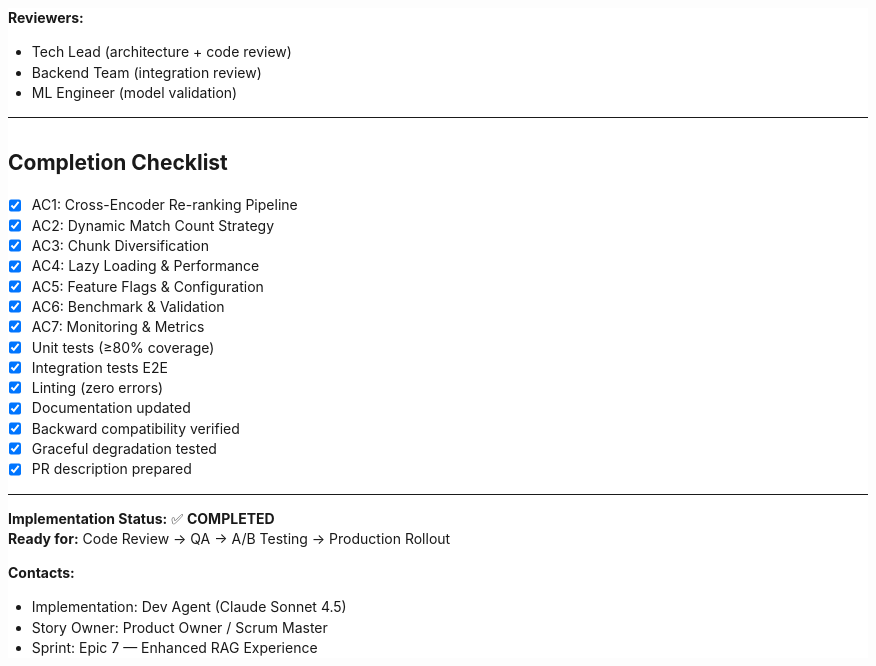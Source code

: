 **Reviewers:**
- Tech Lead (architecture + code review)
- Backend Team (integration review)
- ML Engineer (model validation)

---

## Completion Checklist

- [x] AC1: Cross-Encoder Re-ranking Pipeline
- [x] AC2: Dynamic Match Count Strategy
- [x] AC3: Chunk Diversification
- [x] AC4: Lazy Loading & Performance
- [x] AC5: Feature Flags & Configuration
- [x] AC6: Benchmark & Validation
- [x] AC7: Monitoring & Metrics
- [x] Unit tests (≥80% coverage)
- [x] Integration tests E2E
- [x] Linting (zero errors)
- [x] Documentation updated
- [x] Backward compatibility verified
- [x] Graceful degradation tested
- [x] PR description prepared

---

**Implementation Status:** ✅ **COMPLETED**  
**Ready for:** Code Review → QA → A/B Testing → Production Rollout

**Contacts:**
- Implementation: Dev Agent (Claude Sonnet 4.5)
- Story Owner: Product Owner / Scrum Master
- Sprint: Epic 7 — Enhanced RAG Experience

